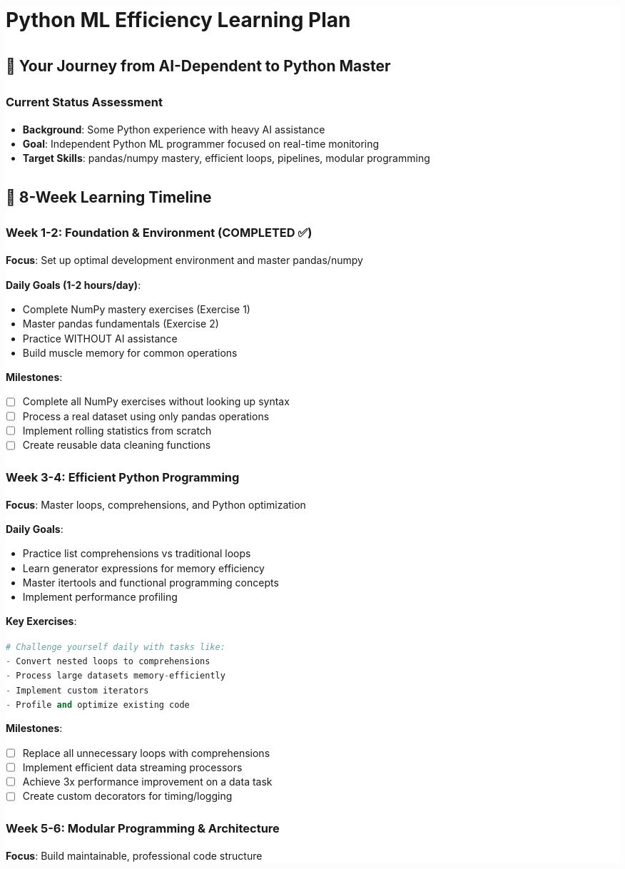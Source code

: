 # Python ML Efficiency Learning Plan

## 🎯 Your Journey from AI-Dependent to Python Master

### Current Status Assessment
- **Background**: Some Python experience with heavy AI assistance
- **Goal**: Independent Python ML programmer focused on real-time monitoring
- **Target Skills**: pandas/numpy mastery, efficient loops, pipelines, modular programming

## 📅 8-Week Learning Timeline

### Week 1-2: Foundation & Environment (COMPLETED ✅)
**Focus**: Set up optimal development environment and master pandas/numpy

**Daily Goals (1-2 hours/day)**:
- Complete NumPy mastery exercises (Exercise 1)
- Master pandas fundamentals (Exercise 2) 
- Practice WITHOUT AI assistance
- Build muscle memory for common operations

**Milestones**:
- [ ] Complete all NumPy exercises without looking up syntax
- [ ] Process a real dataset using only pandas operations
- [ ] Implement rolling statistics from scratch
- [ ] Create reusable data cleaning functions

### Week 3-4: Efficient Python Programming
**Focus**: Master loops, comprehensions, and Python optimization

**Daily Goals**:
- Practice list comprehensions vs traditional loops
- Learn generator expressions for memory efficiency
- Master itertools and functional programming concepts
- Implement performance profiling

**Key Exercises**:
```python
# Challenge yourself daily with tasks like:
- Convert nested loops to comprehensions
- Process large datasets memory-efficiently
- Implement custom iterators
- Profile and optimize existing code
```

**Milestones**:
- [ ] Replace all unnecessary loops with comprehensions
- [ ] Implement efficient data streaming processors
- [ ] Achieve 3x performance improvement on a data task
- [ ] Create custom decorators for timing/logging

### Week 5-6: Modular Programming & Architecture
**Focus**: Build maintainable, professional code structure

